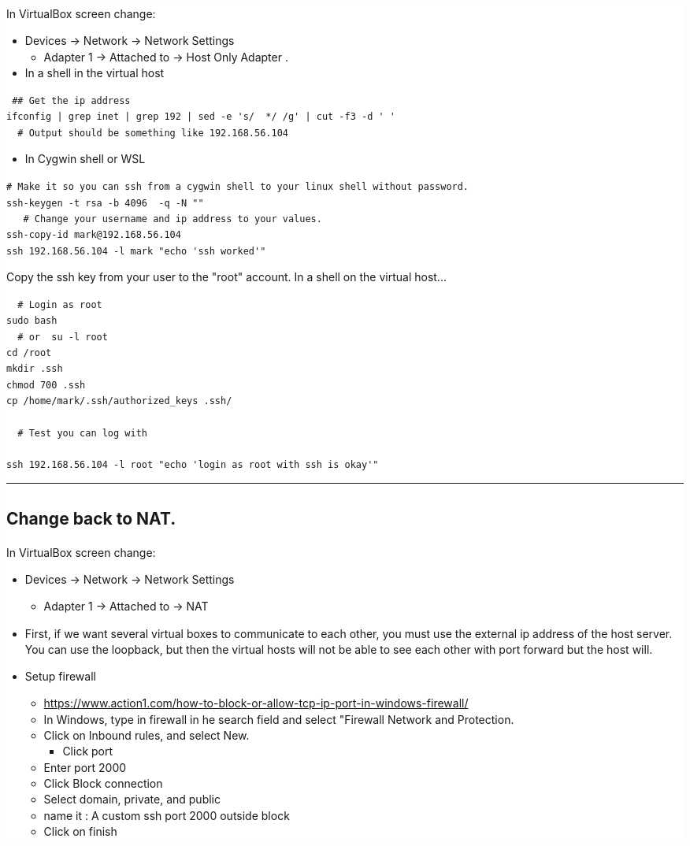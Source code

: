 In VirtualBox screen change:
* Devices -> Network -> Network Settings
    * Adapter 1 -> Attached to -> Host Only Adapter .
* In a shell in the virtual host
```
 ## Get the ip address
ifconfig | grep inet | grep 192 | sed -e 's/  */ /g' | cut -f3 -d ' '
  # Output should be something like 192.168.56.104

```
* In Cygwin shell or WSL

```
# Make it so you can ssh from a cygwin shell to your linux shell without password. 
ssh-keygen -t rsa -b 4096  -q -N ""
   # Change your username and ip address to your values. 
ssh-copy-id mark@192.168.56.104
ssh 192.168.56.104 -l mark "echo 'ssh worked'"

```

Copy the ssh key from your user to the "root" account. 
In a shell on the virtual host...

```
  # Login as root 
sudo bash
  # or  su -l root
cd /root
mkdir .ssh
chmod 700 .ssh
cp /home/mark/.ssh/authorized_keys .ssh/

  # Test you can log with 

ssh 192.168.56.104 -l root "echo 'login as root with ssh is okay'"

```

* * *

<a name=nat2></a>Change back to NAT. 
-----

In VirtualBox screen change:
* Devices -> Network -> Network Settings
    * Adapter 1 -> Attached to -> NAT

* First, if we want several virtual boxes to communicate to each other,
you must use the external ip address of the host server. You can use
the loopback, but then the virtual hosts will not be able to see each other
with port forward but the host will. 

* Setup firewall
    * https://www.action1.com/how-to-block-or-allow-tcp-ip-port-in-windows-firewall/
    * In Windows, type in firewall in he search field and select "Firewall Network and Protection.
    * Click on Inbound rules, and select New.
        * Click port
	* Enter port 2000
	* Click Block connection
	* Select domain, private, and public
	* name it : A custom ssh port 2000 outside block
	* Click on finish
